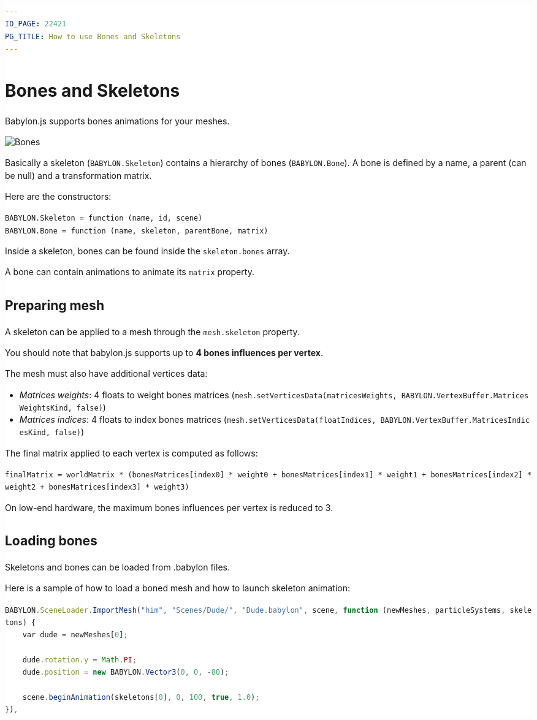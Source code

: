 ```yaml
---
ID_PAGE: 22421
PG_TITLE: How to use Bones and Skeletons
---
```


# Bones and Skeletons
Babylon.js supports bones animations for your meshes.

![Bones](http://www.babylonjs.com/Screenshots/bones.jpg)

Basically a skeleton (```BABYLON.Skeleton```) contains a hierarchy of bones (```BABYLON.Bone```). A bone is defined by a name, a parent (can be null) and a transformation matrix.

Here are the constructors:
```
BABYLON.Skeleton = function (name, id, scene)
BABYLON.Bone = function (name, skeleton, parentBone, matrix)
```

Inside a skeleton, bones can be found inside the ```skeleton.bones``` array.

A bone can contain animations to animate its ```matrix``` property.

## Preparing mesh
A skeleton can be applied to a mesh through the ```mesh.skeleton``` property.

You should note that babylon.js supports up to **4 bones influences per vertex**.

The mesh must also have additional vertices data:
* _Matrices weights_: 4 floats to weight bones matrices (```mesh.setVerticesData(matricesWeights, BABYLON.VertexBuffer.MatricesWeightsKind, false)```)
* _Matrices indices_: 4 floats to index bones matrices (```mesh.setVerticesData(floatIndices, BABYLON.VertexBuffer.MatricesIndicesKind, false)```)

The final matrix applied to each vertex is computed as follows:
```
finalMatrix = worldMatrix * (bonesMatrices[index0] * weight0 + bonesMatrices[index1] * weight1 + bonesMatrices[index2] * weight2 + bonesMatrices[index3] * weight3)
```

On low-end hardware, the maximum bones influences per vertex is reduced to 3.

## Loading bones
Skeletons and bones can be loaded from .babylon files.

Here is a sample of how to load a boned mesh and how to launch skeleton animation:

```Javascript
BABYLON.SceneLoader.ImportMesh("him", "Scenes/Dude/", "Dude.babylon", scene, function (newMeshes, particleSystems, skeletons) {
    var dude = newMeshes[0];

    dude.rotation.y = Math.PI;
    dude.position = new BABYLON.Vector3(0, 0, -80);

    scene.beginAnimation(skeletons[0], 0, 100, true, 1.0);
}),
```
